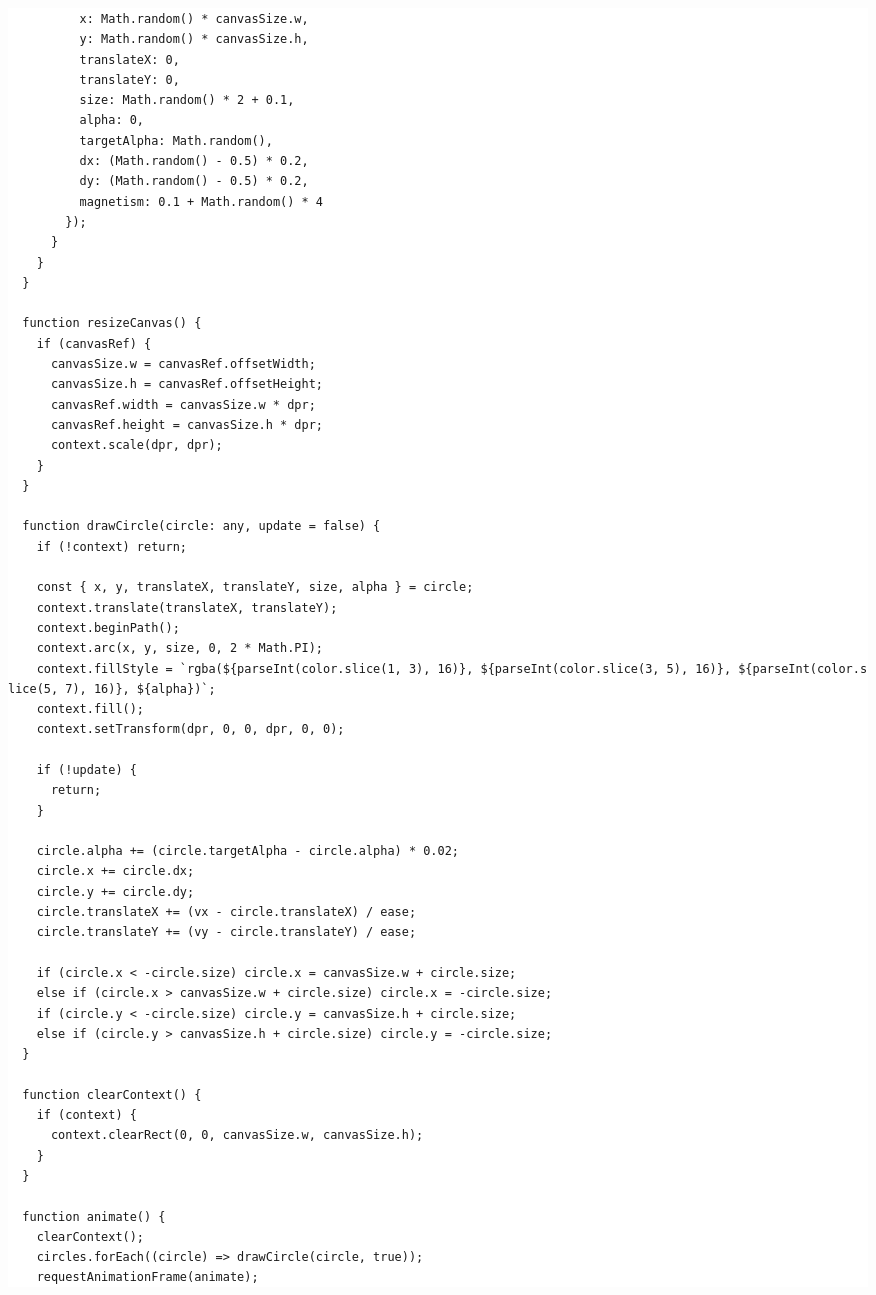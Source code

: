```svelte
          x: Math.random() * canvasSize.w,
          y: Math.random() * canvasSize.h,
          translateX: 0,
          translateY: 0,
          size: Math.random() * 2 + 0.1,
          alpha: 0,
          targetAlpha: Math.random(),
          dx: (Math.random() - 0.5) * 0.2,
          dy: (Math.random() - 0.5) * 0.2,
          magnetism: 0.1 + Math.random() * 4
        });
      }
    }
  }
  
  function resizeCanvas() {
    if (canvasRef) {
      canvasSize.w = canvasRef.offsetWidth;
      canvasSize.h = canvasRef.offsetHeight;
      canvasRef.width = canvasSize.w * dpr;
      canvasRef.height = canvasSize.h * dpr;
      context.scale(dpr, dpr);
    }
  }
  
  function drawCircle(circle: any, update = false) {
    if (!context) return;
    
    const { x, y, translateX, translateY, size, alpha } = circle;
    context.translate(translateX, translateY);
    context.beginPath();
    context.arc(x, y, size, 0, 2 * Math.PI);
    context.fillStyle = `rgba(${parseInt(color.slice(1, 3), 16)}, ${parseInt(color.slice(3, 5), 16)}, ${parseInt(color.slice(5, 7), 16)}, ${alpha})`;
    context.fill();
    context.setTransform(dpr, 0, 0, dpr, 0, 0);
    
    if (!update) {
      return;
    }
    
    circle.alpha += (circle.targetAlpha - circle.alpha) * 0.02;
    circle.x += circle.dx;
    circle.y += circle.dy;
    circle.translateX += (vx - circle.translateX) / ease;
    circle.translateY += (vy - circle.translateY) / ease;
    
    if (circle.x < -circle.size) circle.x = canvasSize.w + circle.size;
    else if (circle.x > canvasSize.w + circle.size) circle.x = -circle.size;
    if (circle.y < -circle.size) circle.y = canvasSize.h + circle.size;
    else if (circle.y > canvasSize.h + circle.size) circle.y = -circle.size;
  }
  
  function clearContext() {
    if (context) {
      context.clearRect(0, 0, canvasSize.w, canvasSize.h);
    }
  }
  
  function animate() {
    clearContext();
    circles.forEach((circle) => drawCircle(circle, true));
    requestAnimationFrame(animate);
```